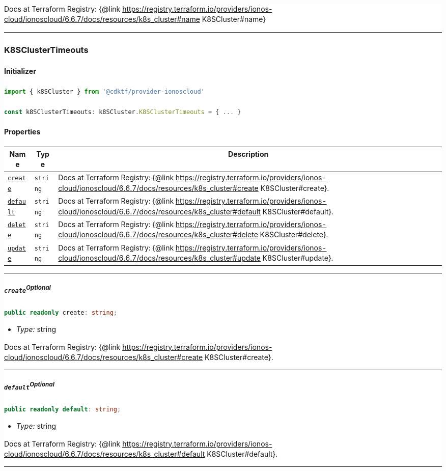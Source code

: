Docs at Terraform Registry: {@link https://registry.terraform.io/providers/ionos-cloud/ionoscloud/6.6.7/docs/resources/k8s_cluster#name K8SCluster#name}

---

### K8SClusterTimeouts <a name="K8SClusterTimeouts" id="@cdktf/provider-ionoscloud.k8SCluster.K8SClusterTimeouts"></a>

#### Initializer <a name="Initializer" id="@cdktf/provider-ionoscloud.k8SCluster.K8SClusterTimeouts.Initializer"></a>

```typescript
import { k8SCluster } from '@cdktf/provider-ionoscloud'

const k8SClusterTimeouts: k8SCluster.K8SClusterTimeouts = { ... }
```

#### Properties <a name="Properties" id="Properties"></a>

| **Name** | **Type** | **Description** |
| --- | --- | --- |
| <code><a href="#@cdktf/provider-ionoscloud.k8SCluster.K8SClusterTimeouts.property.create">create</a></code> | <code>string</code> | Docs at Terraform Registry: {@link https://registry.terraform.io/providers/ionos-cloud/ionoscloud/6.6.7/docs/resources/k8s_cluster#create K8SCluster#create}. |
| <code><a href="#@cdktf/provider-ionoscloud.k8SCluster.K8SClusterTimeouts.property.default">default</a></code> | <code>string</code> | Docs at Terraform Registry: {@link https://registry.terraform.io/providers/ionos-cloud/ionoscloud/6.6.7/docs/resources/k8s_cluster#default K8SCluster#default}. |
| <code><a href="#@cdktf/provider-ionoscloud.k8SCluster.K8SClusterTimeouts.property.delete">delete</a></code> | <code>string</code> | Docs at Terraform Registry: {@link https://registry.terraform.io/providers/ionos-cloud/ionoscloud/6.6.7/docs/resources/k8s_cluster#delete K8SCluster#delete}. |
| <code><a href="#@cdktf/provider-ionoscloud.k8SCluster.K8SClusterTimeouts.property.update">update</a></code> | <code>string</code> | Docs at Terraform Registry: {@link https://registry.terraform.io/providers/ionos-cloud/ionoscloud/6.6.7/docs/resources/k8s_cluster#update K8SCluster#update}. |

---

##### `create`<sup>Optional</sup> <a name="create" id="@cdktf/provider-ionoscloud.k8SCluster.K8SClusterTimeouts.property.create"></a>

```typescript
public readonly create: string;
```

- *Type:* string

Docs at Terraform Registry: {@link https://registry.terraform.io/providers/ionos-cloud/ionoscloud/6.6.7/docs/resources/k8s_cluster#create K8SCluster#create}.

---

##### `default`<sup>Optional</sup> <a name="default" id="@cdktf/provider-ionoscloud.k8SCluster.K8SClusterTimeouts.property.default"></a>

```typescript
public readonly default: string;
```

- *Type:* string

Docs at Terraform Registry: {@link https://registry.terraform.io/providers/ionos-cloud/ionoscloud/6.6.7/docs/resources/k8s_cluster#default K8SCluster#default}.

---